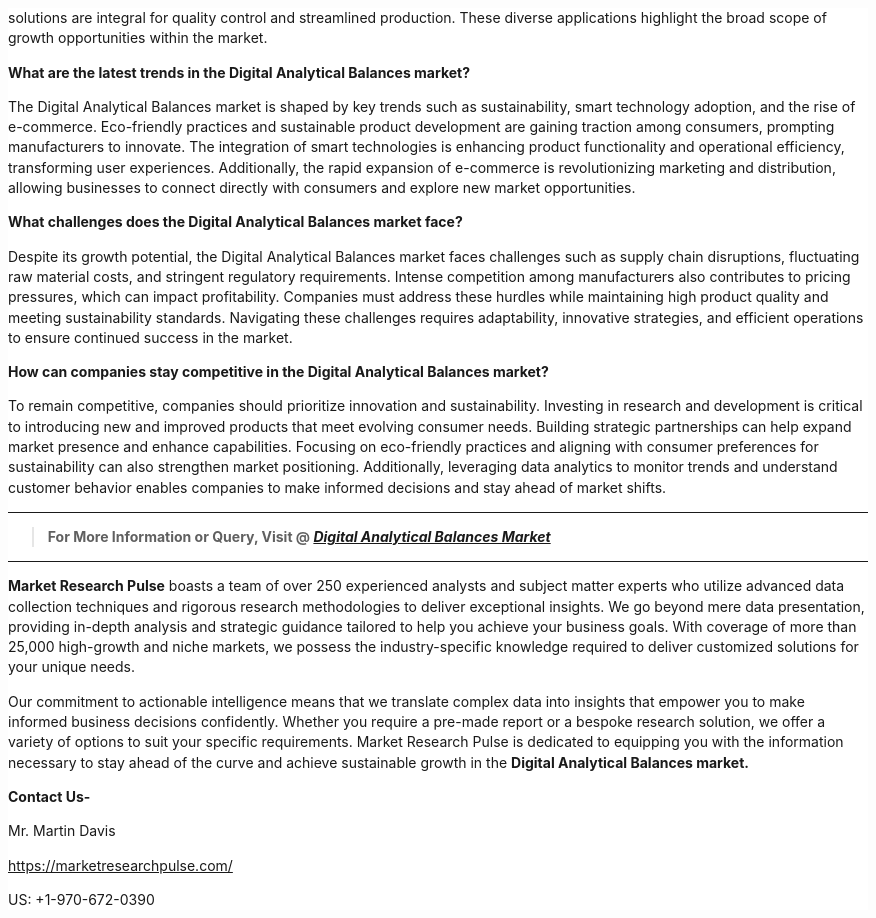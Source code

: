 solutions are integral for quality control and streamlined production. These diverse applications highlight the broad scope of growth opportunities within the market.</p><p><strong>What are the latest trends in the Digital Analytical Balances market?</strong></p><p>The Digital Analytical Balances market is shaped by key trends such as sustainability, smart technology adoption, and the rise of e-commerce. Eco-friendly practices and sustainable product development are gaining traction among consumers, prompting manufacturers to innovate. The integration of smart technologies is enhancing product functionality and operational efficiency, transforming user experiences. Additionally, the rapid expansion of e-commerce is revolutionizing marketing and distribution, allowing businesses to connect directly with consumers and explore new market opportunities.</p><p><strong>What challenges does the Digital Analytical Balances market face?</strong></p><p>Despite its growth potential, the Digital Analytical Balances market faces challenges such as supply chain disruptions, fluctuating raw material costs, and stringent regulatory requirements. Intense competition among manufacturers also contributes to pricing pressures, which can impact profitability. Companies must address these hurdles while maintaining high product quality and meeting sustainability standards. Navigating these challenges requires adaptability, innovative strategies, and efficient operations to ensure continued success in the market.</p><p><strong>How can companies stay competitive in the Digital Analytical Balances market?</strong></p><p>To remain competitive, companies should prioritize innovation and sustainability. Investing in research and development is critical to introducing new and improved products that meet evolving consumer needs. Building strategic partnerships can help expand market presence and enhance capabilities. Focusing on eco-friendly practices and aligning with consumer preferences for sustainability can also strengthen market positioning. Additionally, leveraging data analytics to monitor trends and understand customer behavior enables companies to make informed decisions and stay ahead of market shifts.</p><hr /><blockquote><p><strong>For More Information or Query, Visit @&nbsp;<em><a href="https://marketresearchpulse.com/report/76946/digital-analytical-balances-market?utm_source=Linkedin&utm_medium=022">Digital Analytical Balances Market</a></em></strong></p></blockquote><hr /><p><strong>Market Research Pulse</strong> boasts a team of over 250 experienced analysts and subject matter experts who utilize advanced data collection techniques and rigorous research methodologies to deliver exceptional insights. We go beyond mere data presentation, providing in-depth analysis and strategic guidance tailored to help you achieve your business goals. With coverage of more than 25,000 high-growth and niche markets, we possess the industry-specific knowledge required to deliver customized solutions for your unique needs.</p><p>Our commitment to actionable intelligence means that we translate complex data into insights that empower you to make informed business decisions confidently. Whether you require a pre-made report or a bespoke research solution, we offer a variety of options to suit your specific requirements. Market Research Pulse is dedicated to equipping you with the information necessary to stay ahead of the curve and achieve sustainable growth in the <strong>Digital Analytical Balances market.</strong></p><p><strong>Contact Us-</strong></p><p>Mr. Martin Davis</p><p>https://marketresearchpulse.com/</p><p>US: +1-970-672-0390</p>
